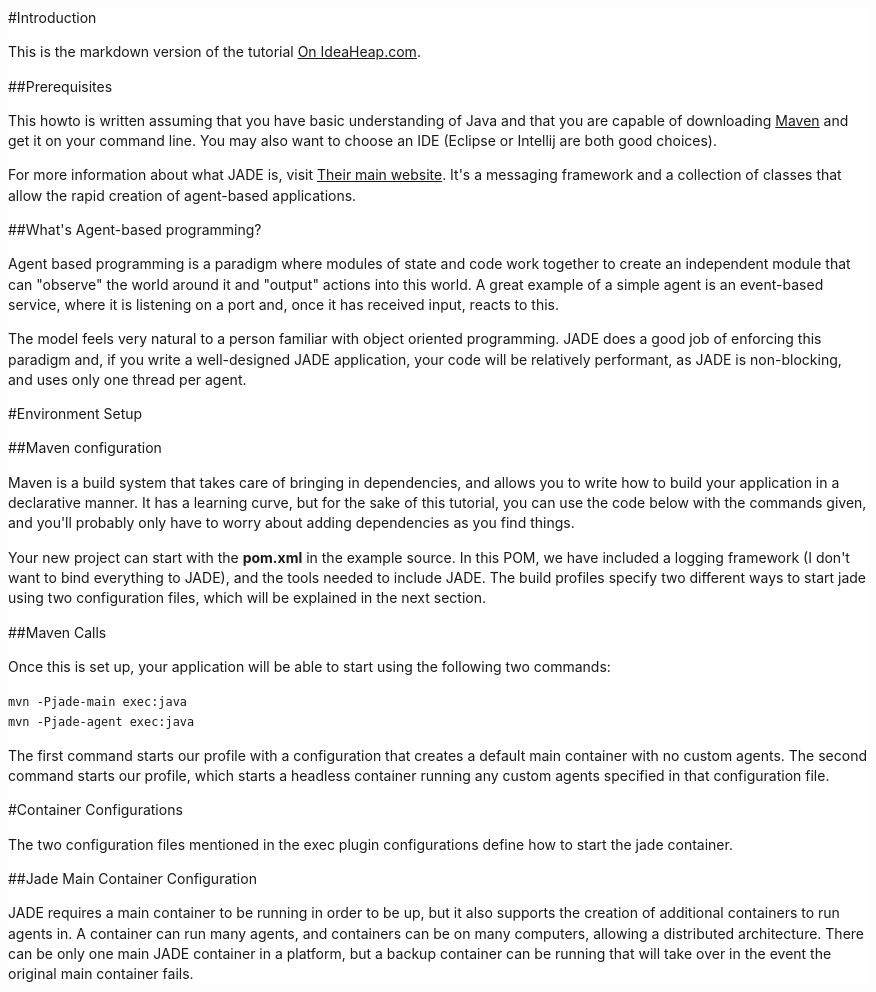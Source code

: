 #Introduction

This is the markdown version of the tutorial [On IdeaHeap.com](http://www.ideaheap.com/2015/05/jade-setup-for-beginners/).

##Prerequisites

This howto is written assuming that you have basic understanding of Java and that you are capable of downloading [Maven](https://maven.apache.org/) and get it on your command line. You may also want to choose an IDE (Eclipse or Intellij are both good choices).

For more information about what JADE is, visit [Their main website](http://jade.tilab.com/). It's a messaging framework and a collection of classes that allow the rapid creation of agent-based applications.

##What's Agent-based programming?

Agent based programming is a paradigm where modules of state and code work together to create an independent module that can "observe" the world around it and "output" actions into this world. A great example of a simple agent is an event-based service, where it is listening on a port and, once it has received input, reacts to this.

The model feels very natural to a person familiar with object oriented programming. JADE does a good job of enforcing this paradigm and, if you write a well-designed JADE application, your code will be relatively performant, as JADE is non-blocking, and uses only one thread per agent.

#Environment Setup

##Maven configuration

Maven is a build system that takes care of bringing in dependencies, and allows you to write how to build your application in a declarative manner. It has a learning curve, but for the sake of this tutorial, you can use the code below with the commands given, and you'll probably only have to worry about adding dependencies as you find things.

Your new project can start with the **pom.xml** in the example source. In this POM, we have included a logging framework (I don't want to bind everything to JADE), and the tools needed to include JADE.  The build profiles specify two different ways to start jade using two configuration files, which will be explained in the next section.  

##Maven Calls

Once this is set up, your application will be able to start using the following two commands:

    mvn -Pjade-main exec:java
    mvn -Pjade-agent exec:java

The first command starts our profile with a configuration that creates a default main container with no custom agents. The second command starts our profile, which starts a headless container running any custom agents specified in that configuration file.

#Container Configurations

The two configuration files mentioned in the exec plugin configurations define how to start the jade container.

##Jade Main Container Configuration

JADE requires a main container to be running in order to be up, but it also supports the creation of additional containers to run agents in. A container can run many agents, and containers can be on many computers, allowing a distributed architecture. There can be only one main JADE container in a platform, but a backup container can be running that will take over in the event the original main container fails.

